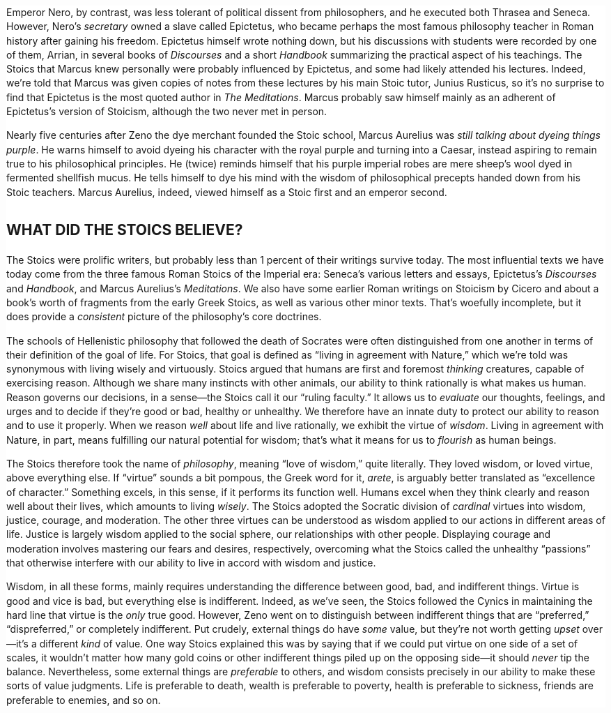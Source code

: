 Emperor Nero, by contrast, was less tolerant of political dissent from philosophers, and he executed both Thrasea and Seneca. However, Nero’s *secretary* owned a slave called Epictetus, who became perhaps the most famous philosophy teacher in Roman history after gaining his freedom. Epictetus himself wrote nothing down, but his discussions with students were recorded by one of them, Arrian, in several books of *Discourses* and a short *Handbook* summarizing the practical aspect of his teachings. The Stoics that Marcus knew personally were probably influenced by Epictetus, and some had likely attended his lectures. Indeed, we’re told that Marcus was given copies of notes from these lectures by his main Stoic tutor, Junius Rusticus, so it’s no surprise to find that Epictetus is the most quoted author in *The Meditations*. Marcus probably saw himself mainly as an adherent of Epictetus’s version of Stoicism, although the two never met in person.

Nearly five centuries after Zeno the dye merchant founded the Stoic school, Marcus Aurelius was *still talking about dyeing things purple*. He warns himself to avoid dyeing his character with the royal purple and turning into a Caesar, instead aspiring to remain true to his philosophical principles. He \(twice\) reminds himself that his purple imperial robes are mere sheep’s wool dyed in fermented shellfish mucus. He tells himself to dye his mind with the wisdom of philosophical precepts handed down from his Stoic teachers. Marcus Aurelius, indeed, viewed himself as a Stoic first and an emperor second.

## **WHAT DID THE STOICS BELIEVE?**

The Stoics were prolific writers, but probably less than 1 percent of their writings survive today. The most influential texts we have today come from the three famous Roman Stoics of the Imperial era: Seneca’s various letters and essays, Epictetus’s *Discourses* and *Handbook*, and Marcus Aurelius’s *Meditations*. We also have some earlier Roman writings on Stoicism by Cicero and about a book’s worth of fragments from the early Greek Stoics, as well as various other minor texts. That’s woefully incomplete, but it does provide a *consistent* picture of the philosophy’s core doctrines.

The schools of Hellenistic philosophy that followed the death of Socrates were often distinguished from one another in terms of their definition of the goal of life. For Stoics, that goal is defined as “living in agreement with Nature,” which we’re told was synonymous with living wisely and virtuously. Stoics argued that humans are first and foremost *thinking* creatures, capable of exercising reason. Although we share many instincts with other animals, our ability to think rationally is what makes us human. Reason governs our decisions, in a sense—the Stoics call it our “ruling faculty.” It allows us to *evaluate* our thoughts, feelings, and urges and to decide if they’re good or bad, healthy or unhealthy. We therefore have an innate duty to protect our ability to reason and to use it properly. When we reason *well* about life and live rationally, we exhibit the virtue of *wisdom*. Living in agreement with Nature, in part, means fulfilling our natural potential for wisdom; that’s what it means for us to *flourish* as human beings.

The Stoics therefore took the name of *philosophy*, meaning “love of wisdom,” quite literally. They loved wisdom, or loved virtue, above everything else. If “virtue” sounds a bit pompous, the Greek word for it, *arete*, is arguably better translated as “excellence of character.” Something excels, in this sense, if it performs its function well. Humans excel when they think clearly and reason well about their lives, which amounts to living *wisely*. The Stoics adopted the Socratic division of *cardinal* virtues into wisdom, justice, courage, and moderation. The other three virtues can be understood as wisdom applied to our actions in different areas of life. Justice is largely wisdom applied to the social sphere, our relationships with other people. Displaying courage and moderation involves mastering our fears and desires, respectively, overcoming what the Stoics called the unhealthy “passions” that otherwise interfere with our ability to live in accord with wisdom and justice.

Wisdom, in all these forms, mainly requires understanding the difference between good, bad, and indifferent things. Virtue is good and vice is bad, but everything else is indifferent. Indeed, as we’ve seen, the Stoics followed the Cynics in maintaining the hard line that virtue is the *only* true good. However, Zeno went on to distinguish between indifferent things that are “preferred,” “dispreferred,” or completely indifferent. Put crudely, external things do have *some* value, but they’re not worth getting *upset* over—it’s a different *kind* of value. One way Stoics explained this was by saying that if we could put virtue on one side of a set of scales, it wouldn’t matter how many gold coins or other indifferent things piled up on the opposing side—it should *never* tip the balance. Nevertheless, some external things are *preferable* to others, and wisdom consists precisely in our ability to make these sorts of value judgments. Life is preferable to death, wealth is preferable to poverty, health is preferable to sickness, friends are preferable to enemies, and so on.
